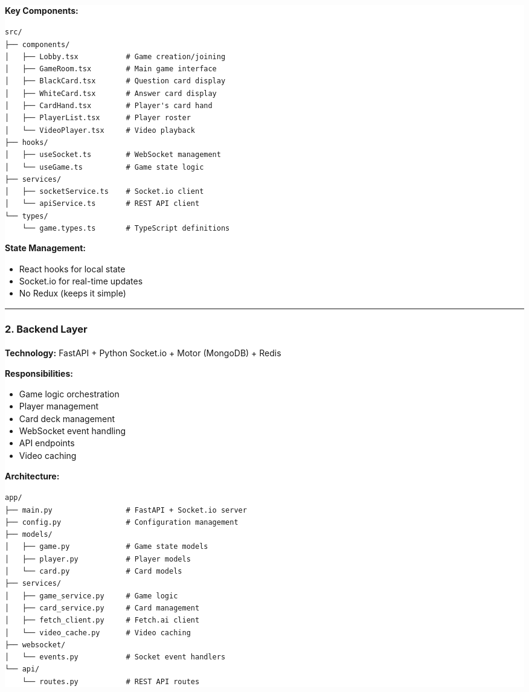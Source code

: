 **Key Components:**
```
src/
├── components/
│   ├── Lobby.tsx           # Game creation/joining
│   ├── GameRoom.tsx        # Main game interface
│   ├── BlackCard.tsx       # Question card display
│   ├── WhiteCard.tsx       # Answer card display
│   ├── CardHand.tsx        # Player's card hand
│   ├── PlayerList.tsx      # Player roster
│   └── VideoPlayer.tsx     # Video playback
├── hooks/
│   ├── useSocket.ts        # WebSocket management
│   └── useGame.ts          # Game state logic
├── services/
│   ├── socketService.ts    # Socket.io client
│   └── apiService.ts       # REST API client
└── types/
    └── game.types.ts       # TypeScript definitions
```

**State Management:**
- React hooks for local state
- Socket.io for real-time updates
- No Redux (keeps it simple)

---

### 2. Backend Layer

**Technology:** FastAPI + Python Socket.io + Motor (MongoDB) + Redis

**Responsibilities:**
- Game logic orchestration
- Player management
- Card deck management
- WebSocket event handling
- API endpoints
- Video caching

**Architecture:**
```
app/
├── main.py                 # FastAPI + Socket.io server
├── config.py               # Configuration management
├── models/
│   ├── game.py             # Game state models
│   ├── player.py           # Player models
│   └── card.py             # Card models
├── services/
│   ├── game_service.py     # Game logic
│   ├── card_service.py     # Card management
│   ├── fetch_client.py     # Fetch.ai client
│   └── video_cache.py      # Video caching
├── websocket/
│   └── events.py           # Socket event handlers
└── api/
    └── routes.py           # REST API routes
```
